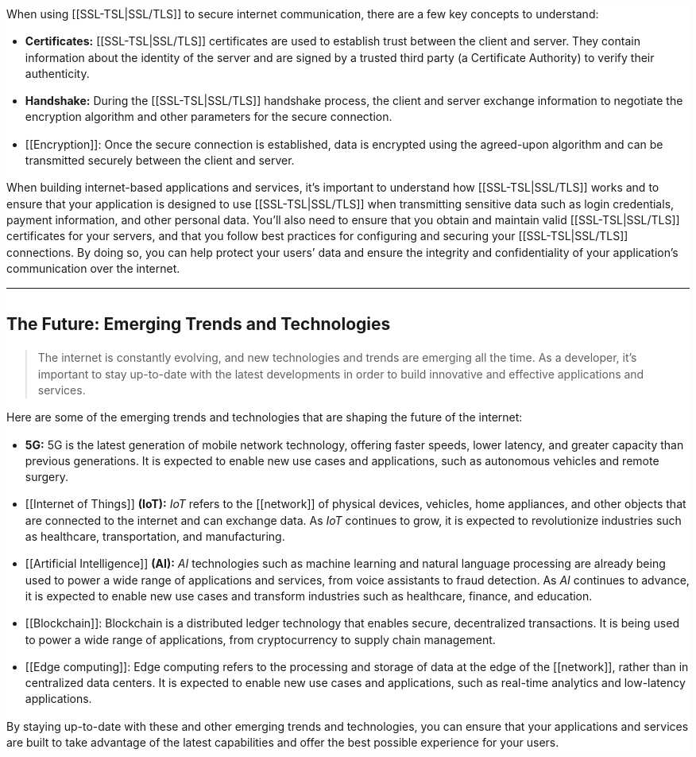 When using [[SSL-TSL|SSL/TLS]] to secure internet communication, there are a few key concepts to understand:

- **Certificates:** [[SSL-TSL|SSL/TLS]] certificates are used to establish trust between the client and server. They contain information about the identity of the server and are signed by a trusted third party (a Certificate Authority) to verify their authenticity.
    
- **Handshake:** During the [[SSL-TSL|SSL/TLS]] handshake process, the client and server exchange information to negotiate the encryption algorithm and other parameters for the secure connection.
    
- [[Encryption]]: Once the secure connection is established, data is encrypted using the agreed-upon algorithm and can be transmitted securely between the client and server.
    

When building internet-based applications and services, it’s important to understand how [[SSL-TSL|SSL/TLS]] works and to ensure that your application is designed to use [[SSL-TSL|SSL/TLS]] when transmitting sensitive data such as login credentials, payment information, and other personal data. You’ll also need to ensure that you obtain and maintain valid [[SSL-TSL|SSL/TLS]] certificates for your servers, and that you follow best practices for configuring and securing your [[SSL-TSL|SSL/TLS]] connections. By doing so, you can help protect your users’ data and ensure the integrity and confidentiality of your application’s communication over the internet.


---


## The Future: Emerging Trends and Technologies

>The internet is constantly evolving, and new technologies and trends are emerging all the time. As a developer, it’s important to stay up-to-date with the latest developments in order to build innovative and effective applications and services.

Here are some of the emerging trends and technologies that are shaping the future of the internet:

- **5G:** 5G is the latest generation of mobile network technology, offering faster speeds, lower latency, and greater capacity than previous generations. It is expected to enable new use cases and applications, such as autonomous vehicles and remote surgery.
    
- [[Internet of Things]] **(IoT):** *IoT* refers to the [[network]] of physical devices, vehicles, home appliances, and other objects that are connected to the internet and can exchange data. As *IoT* continues to grow, it is expected to revolutionize industries such as healthcare, transportation, and manufacturing.
    
- [[Artificial Intelligence]] **(AI):** *AI* technologies such as machine learning and natural language processing are already being used to power a wide range of applications and services, from voice assistants to fraud detection. As *AI* continues to advance, it is expected to enable new use cases and transform industries such as healthcare, finance, and education.
    
- [[Blockchain]]: Blockchain is a distributed ledger technology that enables secure, decentralized transactions. It is being used to power a wide range of applications, from cryptocurrency to supply chain management.
    
- [[Edge computing]]: Edge computing refers to the processing and storage of data at the edge of the [[network]], rather than in centralized data centers. It is expected to enable new use cases and applications, such as real-time analytics and low-latency applications.
    

By staying up-to-date with these and other emerging trends and technologies, you can ensure that your applications and services are built to take advantage of the latest capabilities and offer the best possible experience for your users.
